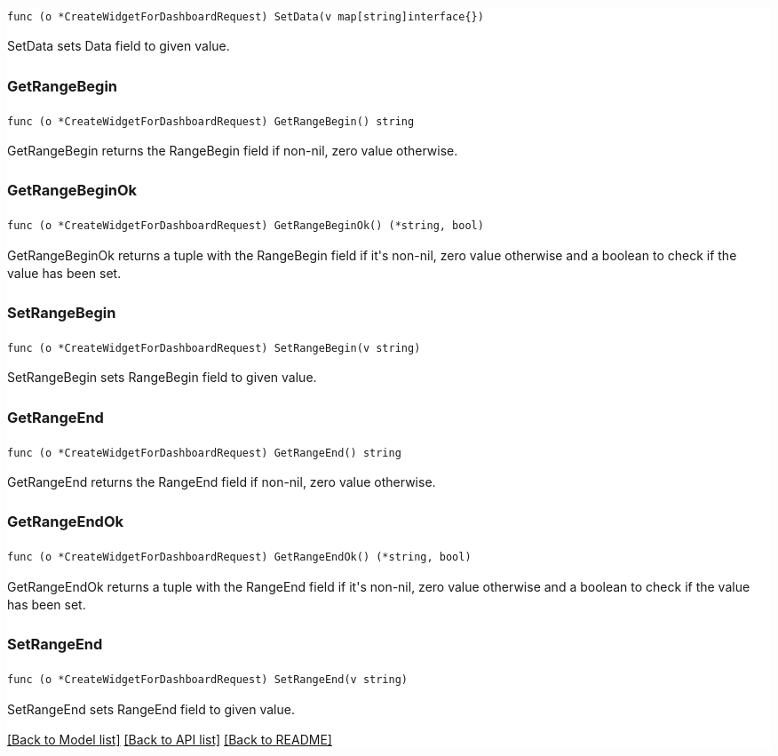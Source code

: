 `func (o *CreateWidgetForDashboardRequest) SetData(v map[string]interface{})`

SetData sets Data field to given value.


### GetRangeBegin

`func (o *CreateWidgetForDashboardRequest) GetRangeBegin() string`

GetRangeBegin returns the RangeBegin field if non-nil, zero value otherwise.

### GetRangeBeginOk

`func (o *CreateWidgetForDashboardRequest) GetRangeBeginOk() (*string, bool)`

GetRangeBeginOk returns a tuple with the RangeBegin field if it's non-nil, zero value otherwise
and a boolean to check if the value has been set.

### SetRangeBegin

`func (o *CreateWidgetForDashboardRequest) SetRangeBegin(v string)`

SetRangeBegin sets RangeBegin field to given value.


### GetRangeEnd

`func (o *CreateWidgetForDashboardRequest) GetRangeEnd() string`

GetRangeEnd returns the RangeEnd field if non-nil, zero value otherwise.

### GetRangeEndOk

`func (o *CreateWidgetForDashboardRequest) GetRangeEndOk() (*string, bool)`

GetRangeEndOk returns a tuple with the RangeEnd field if it's non-nil, zero value otherwise
and a boolean to check if the value has been set.

### SetRangeEnd

`func (o *CreateWidgetForDashboardRequest) SetRangeEnd(v string)`

SetRangeEnd sets RangeEnd field to given value.



[[Back to Model list]](../README.md#documentation-for-models) [[Back to API list]](../README.md#documentation-for-api-endpoints) [[Back to README]](../README.md)


